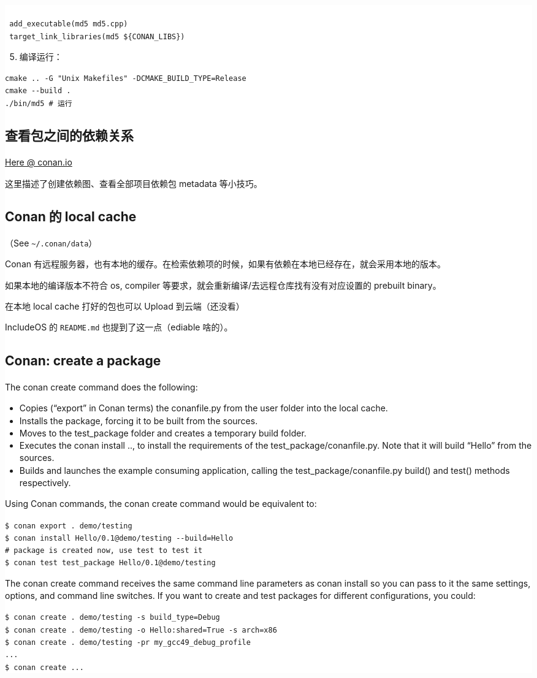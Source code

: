 ```

 add_executable(md5 md5.cpp)
 target_link_libraries(md5 ${CONAN_LIBS})
```
5. 编译运行：
```shell
cmake .. -G "Unix Makefiles" -DCMAKE_BUILD_TYPE=Release
cmake --build .
./bin/md5 # 运行
```

## 查看包之间的依赖关系
[Here @ conan.io](https://docs.conan.io/en/latest/getting_started.html#inspecting-dependencies)

这里描述了创建依赖图、查看全部项目依赖包 metadata 等小技巧。

## Conan 的 local cache
（See `~/.conan/data`）

Conan 有远程服务器，也有本地的缓存。在检索依赖项的时候，如果有依赖在本地已经存在，就会采用本地的版本。

如果本地的编译版本不符合 os, compiler 等要求，就会重新编译/去远程仓库找有没有对应设置的 prebuilt binary。

在本地 local cache 打好的包也可以 Upload 到云端（还没看）

IncludeOS 的 `README.md` 也提到了这一点（ediable 啥的）。

## Conan: create a package
The conan create command does the following:

- Copies (“export” in Conan terms) the conanfile.py from the user folder into the local cache.
- Installs the package, forcing it to be built from the sources.
- Moves to the test_package folder and creates a temporary build folder.
- Executes the conan install .., to install the requirements of the test_package/conanfile.py. Note that it will build “Hello” from the sources.
- Builds and launches the example consuming application, calling the test_package/conanfile.py build() and test() methods respectively.

Using Conan commands, the conan create command would be equivalent to:

```
$ conan export . demo/testing
$ conan install Hello/0.1@demo/testing --build=Hello
# package is created now, use test to test it
$ conan test test_package Hello/0.1@demo/testing
```

The conan create command receives the same command line parameters as conan install so you can pass to it the same settings, options, and command line switches. If you want to create and test packages for different configurations, you could:

```
$ conan create . demo/testing -s build_type=Debug
$ conan create . demo/testing -o Hello:shared=True -s arch=x86
$ conan create . demo/testing -pr my_gcc49_debug_profile
...
$ conan create ...
```
